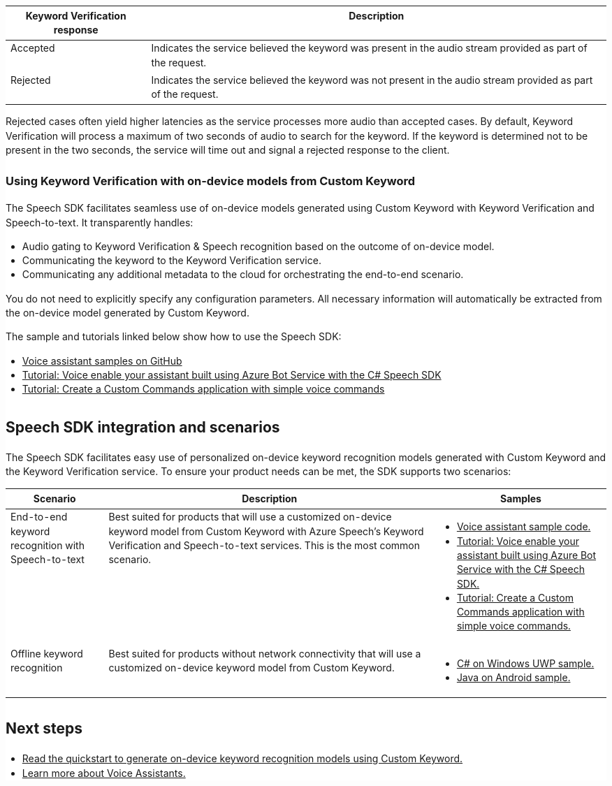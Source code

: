 | Keyword Verification response | Description |
| ----------------------------- | ----------- |
| Accepted | Indicates the service believed the keyword was present in the audio stream provided as part of the request. |
| Rejected | Indicates the service believed the keyword was not present in the audio stream provided as part of the request. |

Rejected cases often yield higher latencies as the service processes more audio than accepted cases. By default, Keyword Verification will process a maximum of two seconds of audio to search for the keyword. If the keyword is determined not to be present in the two seconds, the service will time out and signal a rejected response to the client.

### Using Keyword Verification with on-device models from Custom Keyword

The Speech SDK facilitates seamless use of on-device models generated using Custom Keyword with Keyword Verification and Speech-to-text. It transparently handles:
* Audio gating to Keyword Verification & Speech recognition based on the outcome of on-device model.
* Communicating the keyword to the Keyword Verification service.
* Communicating any additional metadata to the cloud for orchestrating the end-to-end scenario. 

You do not need to explicitly specify any configuration parameters. All necessary information will automatically be extracted from the on-device model generated by Custom Keyword.

The sample and tutorials linked below show how to use the Speech SDK:
 * [Voice assistant samples on GitHub](https://github.com/Azure-Samples/Cognitive-Services-Voice-Assistant)
 * [Tutorial: Voice enable your assistant built using Azure Bot Service with the C# Speech SDK](./tutorial-voice-enable-your-bot-speech-sdk.md)
 * [Tutorial: Create a Custom Commands application with simple voice commands](./how-to-develop-custom-commands-application.md)

## Speech SDK integration and scenarios

The Speech SDK facilitates easy use of personalized on-device keyword recognition models generated with Custom Keyword and the Keyword Verification service. To ensure your product needs can be met, the SDK supports two scenarios:

| Scenario | Description | Samples |
| -------- | ----------- | ------- |
| End-to-end keyword recognition with Speech-to-text | Best suited for products that will use a customized on-device keyword model from Custom Keyword with Azure Speech’s Keyword Verification and Speech-to-text services. This is the most common scenario. | <ul><li>[Voice assistant sample code.](https://github.com/Azure-Samples/Cognitive-Services-Voice-Assistant)</li><li>[Tutorial: Voice enable your assistant built using Azure Bot Service with the C# Speech SDK.](./tutorial-voice-enable-your-bot-speech-sdk.md)</li><li>[Tutorial: Create a Custom Commands application with simple voice commands.](./how-to-develop-custom-commands-application.md)</li></ul> |
| Offline keyword recognition | Best suited for products without network connectivity that will use a customized on-device keyword model from Custom Keyword. | <ul><li>[C# on Windows UWP sample.](https://github.com/Azure-Samples/cognitive-services-speech-sdk/tree/master/quickstart/csharp/uwp/keyword-recognizer)</li><li>[Java on Android sample.](https://github.com/Azure-Samples/cognitive-services-speech-sdk/tree/master/quickstart/java/android/keyword-recognizer)</li></ul>

## Next steps

* [Read the quickstart to generate on-device keyword recognition models using Custom Keyword.](custom-keyword-basics.md)
* [Learn more about Voice Assistants.](voice-assistants.md)
